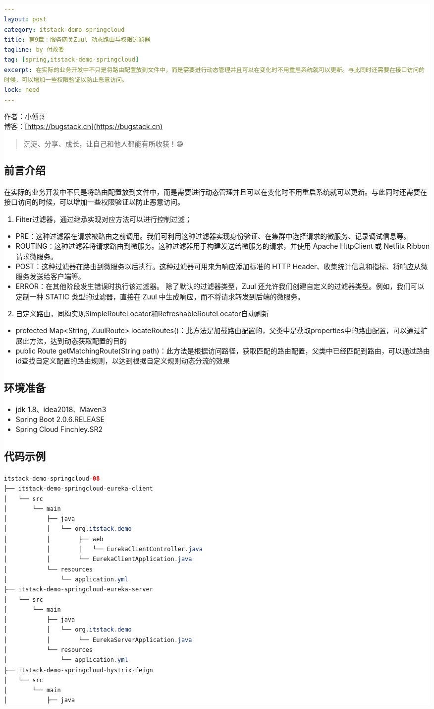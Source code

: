 ```yaml
---
layout: post
category: itstack-demo-springcloud
title: 第9章：服务网关Zuul 动态路由与权限过滤器
tagline: by 付政委
tag: [spring,itstack-demo-springcloud]
excerpt: 在实际的业务开发中不只是将路由配置放到文件中，而是需要进行动态管理并且可以在变化时不用重启系统就可以更新。与此同时还需要在接口访问的时候，可以增加一些权限验证以防止恶意访问。
lock: need
---
```


作者：小傅哥
<br/>博客：[https://bugstack.cn](https://bugstack.cn)

> 沉淀、分享、成长，让自己和他人都能有所收获！😄

## 前言介绍
在实际的业务开发中不只是将路由配置放到文件中，而是需要进行动态管理并且可以在变化时不用重启系统就可以更新。与此同时还需要在接口访问的时候，可以增加一些权限验证以防止恶意访问。

1. Filter过滤器，通过继承实现对应方法可以进行控制过滤；
- PRE：这种过滤器在请求被路由之前调用。我们可利用这种过滤器实现身份验证、在集群中选择请求的微服务、记录调试信息等。
- ROUTING：这种过滤器将请求路由到微服务。这种过滤器用于构建发送给微服务的请求，并使用 Apache HttpClient 或 Netfilx Ribbon 请求微服务。
- POST：这种过滤器在路由到微服务以后执行。这种过滤器可用来为响应添加标准的 HTTP Header、收集统计信息和指标、将响应从微服务发送给客户端等。
- ERROR：在其他阶段发生错误时执行该过滤器。 除了默认的过滤器类型，Zuul 还允许我们创建自定义的过滤器类型。例如，我们可以定制一种 STATIC 类型的过滤器，直接在 Zuul 中生成响应，而不将请求转发到后端的微服务。

2. 自定义路由，同构实现SimpleRouteLocator和RefreshableRouteLocator自动刷新
- protected Map<String, ZuulRoute> locateRoutes()：此方法是加载路由配置的，父类中是获取properties中的路由配置，可以通过扩展此方法，达到动态获取配置的目的
- public Route getMatchingRoute(String path)：此方法是根据访问路径，获取匹配的路由配置，父类中已经匹配到路由，可以通过路由id查找自定义配置的路由规则，以达到根据自定义规则动态分流的效果

## 环境准备
- jdk 1.8、idea2018、Maven3
- Spring Boot 2.0.6.RELEASE
- Spring Cloud Finchley.SR2

## 代码示例

```java
itstack-demo-springcloud-08
├── itstack-demo-springcloud-eureka-client
│   └── src
│       └── main
│           ├── java
│           │   └── org.itstack.demo
│           │        ├── web
│           │        │   └── EurekaClientController.java
│           │        └── EurekaClientApplication.java
│           └── resources   
│               └── application.yml
├── itstack-demo-springcloud-eureka-server
│   └── src
│       └── main
│           ├── java
│           │   └── org.itstack.demo
│           │        └── EurekaServerApplication.java
│           └── resources   
│               └── application.yml
├── itstack-demo-springcloud-hystrix-feign
│   └── src
│       └── main
│           ├── java
```